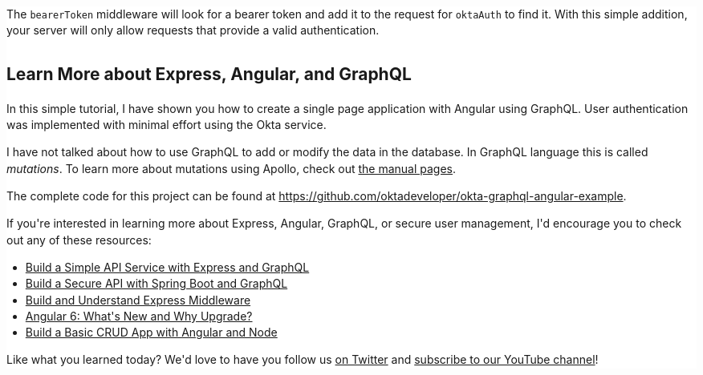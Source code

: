 The `bearerToken` middleware will look for a bearer token and add it to the request for `oktaAuth` to find it. With this simple addition, your server will only allow requests that provide a valid authentication.

## Learn More about Express, Angular, and GraphQL

In this simple tutorial, I have shown you how to create a single page application with Angular using GraphQL. User authentication was implemented with minimal effort using the Okta service.

I have not talked about how to use GraphQL to add or modify the data in the database. In GraphQL language this is called _mutations_. To learn more about mutations using Apollo, check out [the manual pages](https://www.apollographql.com/docs/angular/basics/mutations.html).

The complete code for this project can be found at <https://github.com/oktadeveloper/okta-graphql-angular-example>.

If you're interested in learning more about Express, Angular, GraphQL, or secure user management, I'd encourage you to check out any of these resources:

- [Build a Simple API Service with Express and GraphQL](/blog/2018/09/27/build-a-simple-api-service-with-express-and-graphql)
- [Build a Secure API with Spring Boot and GraphQL](/blog/2018/08/16/secure-api-spring-boot-graphql)
- [Build and Understand Express Middleware](/blog/2018/09/13/build-and-understand-express-middleware-through-examples)
- [Angular 6: What's New and Why Upgrade?](/blog/2018/05/09/upgrade-to-angular-6)
- [Build a Basic CRUD App with Angular and Node](/blog/2018/10/30/basic-crud-angular-and-node)

Like what you learned today? We'd love to have you follow us [on Twitter](https://twitter.com/oktadev) and [subscribe to our YouTube channel](https://www.youtube.com/channel/UC5AMiWqFVFxF1q9Ya1FuZ_Q)!
